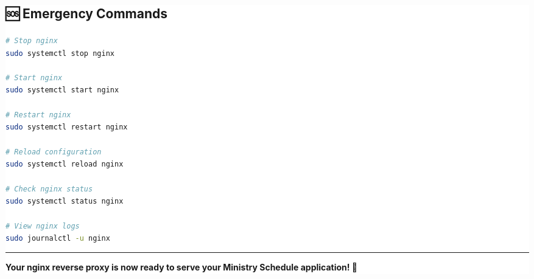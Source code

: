 ## 🆘 Emergency Commands

```bash
# Stop nginx
sudo systemctl stop nginx

# Start nginx
sudo systemctl start nginx

# Restart nginx
sudo systemctl restart nginx

# Reload configuration
sudo systemctl reload nginx

# Check nginx status
sudo systemctl status nginx

# View nginx logs
sudo journalctl -u nginx
```

---

**Your nginx reverse proxy is now ready to serve your Ministry Schedule application! 🎉**
